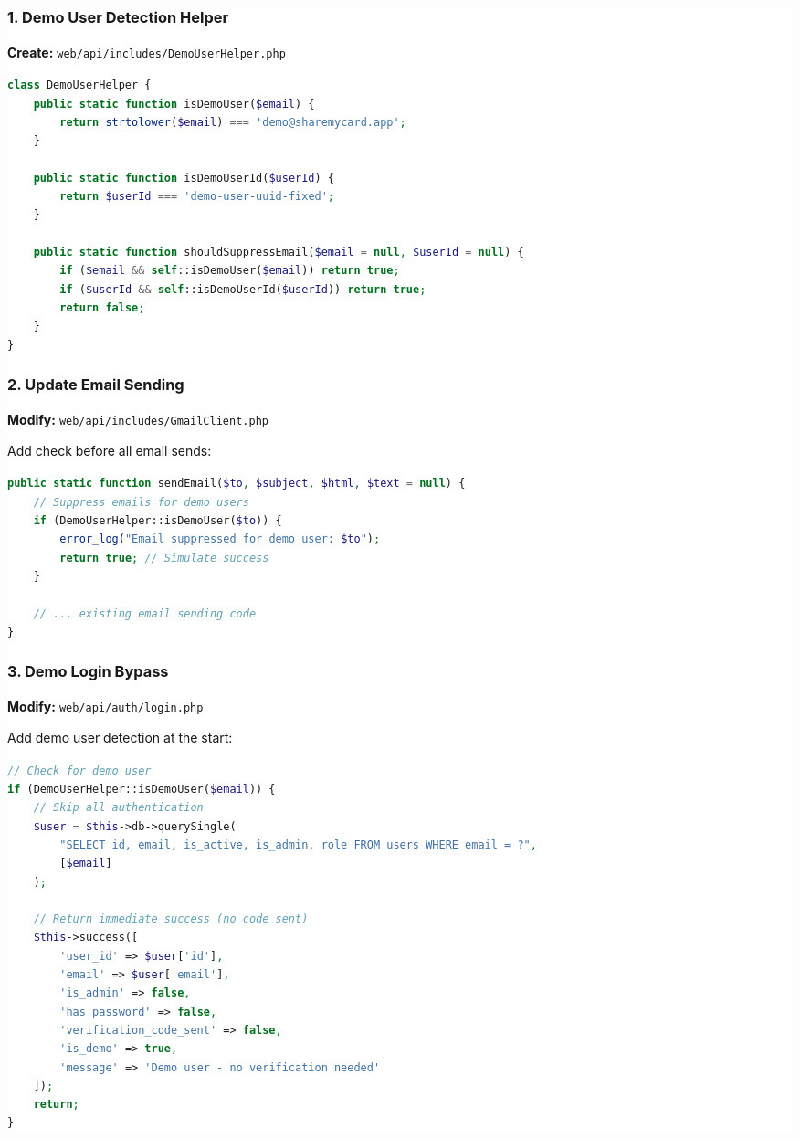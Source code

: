 ### 1. Demo User Detection Helper

**Create:** `web/api/includes/DemoUserHelper.php`

```php
class DemoUserHelper {
    public static function isDemoUser($email) {
        return strtolower($email) === 'demo@sharemycard.app';
    }
    
    public static function isDemoUserId($userId) {
        return $userId === 'demo-user-uuid-fixed';
    }
    
    public static function shouldSuppressEmail($email = null, $userId = null) {
        if ($email && self::isDemoUser($email)) return true;
        if ($userId && self::isDemoUserId($userId)) return true;
        return false;
    }
}
```

### 2. Update Email Sending

**Modify:** `web/api/includes/GmailClient.php`

Add check before all email sends:

```php
public static function sendEmail($to, $subject, $html, $text = null) {
    // Suppress emails for demo users
    if (DemoUserHelper::isDemoUser($to)) {
        error_log("Email suppressed for demo user: $to");
        return true; // Simulate success
    }
    
    // ... existing email sending code
}
```

### 3. Demo Login Bypass

**Modify:** `web/api/auth/login.php`

Add demo user detection at the start:

```php
// Check for demo user
if (DemoUserHelper::isDemoUser($email)) {
    // Skip all authentication
    $user = $this->db->querySingle(
        "SELECT id, email, is_active, is_admin, role FROM users WHERE email = ?",
        [$email]
    );
    
    // Return immediate success (no code sent)
    $this->success([
        'user_id' => $user['id'],
        'email' => $user['email'],
        'is_admin' => false,
        'has_password' => false,
        'verification_code_sent' => false,
        'is_demo' => true,
        'message' => 'Demo user - no verification needed'
    ]);
    return;
}
```